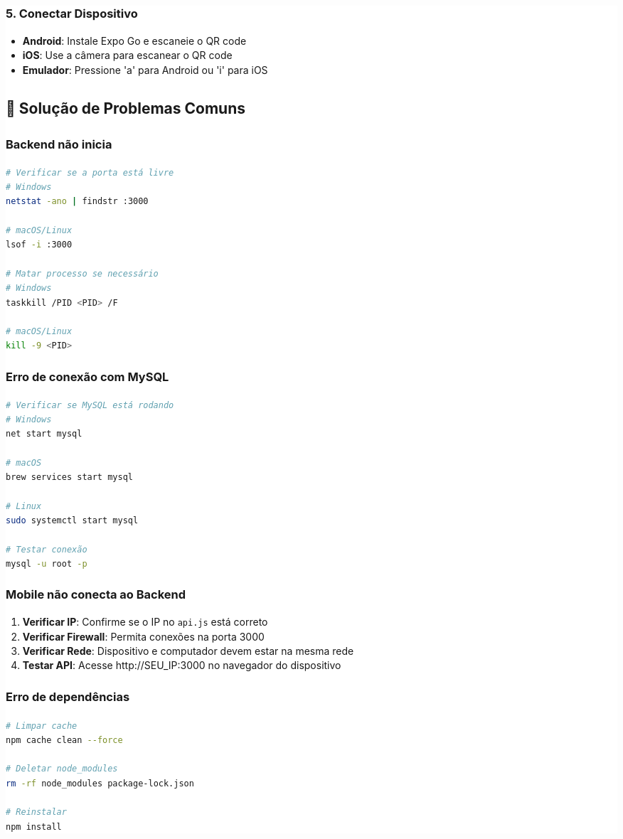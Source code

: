 ### 5. Conectar Dispositivo
- **Android**: Instale Expo Go e escaneie o QR code
- **iOS**: Use a câmera para escanear o QR code
- **Emulador**: Pressione 'a' para Android ou 'i' para iOS

## 🔧 Solução de Problemas Comuns

### Backend não inicia
```bash
# Verificar se a porta está livre
# Windows
netstat -ano | findstr :3000

# macOS/Linux
lsof -i :3000

# Matar processo se necessário
# Windows
taskkill /PID <PID> /F

# macOS/Linux
kill -9 <PID>
```

### Erro de conexão com MySQL
```bash
# Verificar se MySQL está rodando
# Windows
net start mysql

# macOS
brew services start mysql

# Linux
sudo systemctl start mysql

# Testar conexão
mysql -u root -p
```

### Mobile não conecta ao Backend
1. **Verificar IP**: Confirme se o IP no `api.js` está correto
2. **Verificar Firewall**: Permita conexões na porta 3000
3. **Verificar Rede**: Dispositivo e computador devem estar na mesma rede
4. **Testar API**: Acesse http://SEU_IP:3000 no navegador do dispositivo

### Erro de dependências
```bash
# Limpar cache
npm cache clean --force

# Deletar node_modules
rm -rf node_modules package-lock.json

# Reinstalar
npm install
```
